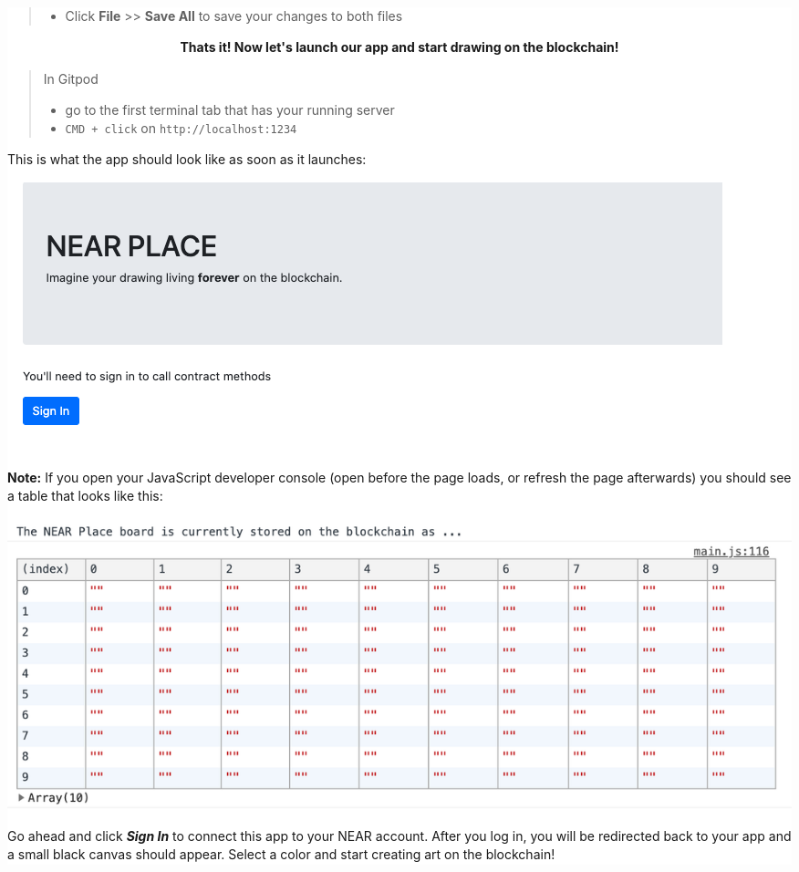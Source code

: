 > - Click **File** >> **Save All** to save your changes to both files

**<center>Thats it! Now let's launch our app and start drawing on the blockchain!</center>**

> In Gitpod
> - go to the first terminal tab that has your running server
> - `CMD + click` on `http://localhost:1234`

This is what the app should look like as soon as it launches:

![NEAR Place webpage on launch](/docs/assets/near-place-webpage-on-launch.png)

**Note:** If you open your JavaScript developer console (open before the page loads, or refresh the page afterwards) you should see a table that looks like this: 

![NEAR Place JavaScript developer console on launch](/docs/assets/near-place-console-on-launch.png)

Go ahead and click ***Sign In*** to connect this app to your NEAR account. After you log in, you will be redirected back to your app and a small black canvas should appear. Select a color and start creating art on the blockchain! 
